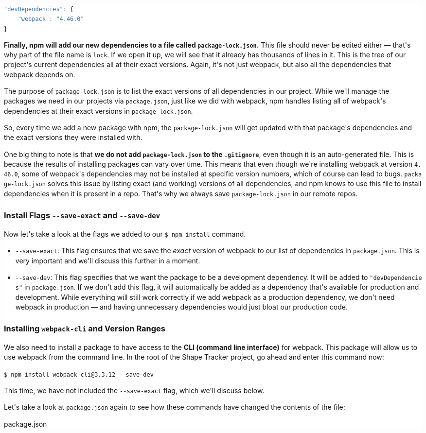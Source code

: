 ```js
"devDependencies": {
    "webpack": "4.46.0"
}
```

**Finally, npm will add our new dependencies to a file called `package-lock.json`.** This file should never be edited either — that's why part of the file name is `lock`. If we open it up, we will see that it already has thousands of lines in it. This is the tree of our project's current dependencies all at their exact versions. Again, it's not just webpack, but also all the dependencies that webpack depends on. 

The purpose of `package-lock.json` is to list the exact versions of all dependencies in our project. While we'll manage the packages we need in our projects via `package.json`, just like we did with webpack, npm handles listing all of webpack's dependencies at their exact versions in `package-lock.json`. 

So, every time we add a new package with npm, the `package-lock.json` will get updated with that package's dependencies and the exact versions they were installed with. 

One big thing to note is that **we do not add `package-lock.json` to the `.gitignore`**, even though it is an auto-generated file. This is because the results of installing packages can vary over time. This means that even though we're installing webpack at version `4.46.0`, some of webpack's dependencies may not be installed at specific version numbers, which of course can lead to bugs. `package-lock.json` solves this issue by listing exact (and working) versions of all dependencies, and npm knows to use this file to install dependencies when it is present in a repo. That's why we always save `package-lock.json` in our remote repos. 

### Install Flags `--save-exact` and `--save-dev`

Now let's take a look at the flags we added to our `$ npm install` command.

* `--save-exact`: This flag ensures that we save the _exact_ version of webpack to our list of dependencies in `package.json`. This is very important and we'll discuss this further in a moment.

* `--save-dev`: This flag specifies that we want the package to be a development dependency. It will be added to `"devDependencies"` in `package.json`. If we don't add this flag, it will automatically be added as a dependency that's available for production and development. While everything will still work correctly if we add webpack as a production dependency, we don't need webpack in production — and having unnecessary dependencies would just bloat our production code.

### Installing `webpack-cli` and Version Ranges

We also need to install a package to have access to the **CLI (command line interface)** for webpack. This package will allow us to use webpack from the command line. In the root of the Shape Tracker project, go ahead and enter this command now:

```shell
$ npm install webpack-cli@3.3.12 --save-dev
```

This time, we have not included the `--save-exact` flag, which we'll discuss below. 

Let's take a look at `package.json` again to see how these commands have changed the contents of the file:

<div class="filename">package.json</div>
